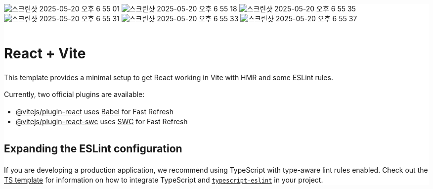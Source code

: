 
<img width="1301" alt="스크린샷 2025-05-20 오후 6 55 01" src="https://github.com/user-attachments/assets/797ff8e5-1dbc-462e-ac9b-721e5ee8c2a8" />
<img width="1301" alt="스크린샷 2025-05-20 오후 6 55 18" src="https://github.com/user-attachments/assets/da3db566-e1a6-4e48-b3e1-1f0ec7ecb030" />
<img width="1301" alt="스크린샷 2025-05-20 오후 6 55 35" src="https://github.com/user-attachments/assets/38ecbd9f-0efa-4472-b097-9b0bdc207589" />
<img width="1301" alt="스크린샷 2025-05-20 오후 6 55 31" src="https://github.com/user-attachments/assets/0c7f9c51-1d4a-4620-a53d-af4f9d40b9b7" />
<img width="1301" alt="스크린샷 2025-05-20 오후 6 55 33" src="https://github.com/user-attachments/assets/505a09fd-519a-41b3-bb5a-b41d93f6d493" />
<img width="1301" alt="스크린샷 2025-05-20 오후 6 55 37" src="https://github.com/user-attachments/assets/4f0102d3-3885-4bad-912f-f16c792023c2" />

# React + Vite

This template provides a minimal setup to get React working in Vite with HMR and some ESLint rules.

Currently, two official plugins are available:

- [@vitejs/plugin-react](https://github.com/vitejs/vite-plugin-react/blob/main/packages/plugin-react) uses [Babel](https://babeljs.io/) for Fast Refresh
- [@vitejs/plugin-react-swc](https://github.com/vitejs/vite-plugin-react/blob/main/packages/plugin-react-swc) uses [SWC](https://swc.rs/) for Fast Refresh

## Expanding the ESLint configuration

If you are developing a production application, we recommend using TypeScript with type-aware lint rules enabled. Check out the [TS template](https://github.com/vitejs/vite/tree/main/packages/create-vite/template-react-ts) for information on how to integrate TypeScript and [`typescript-eslint`](https://typescript-eslint.io) in your project.
